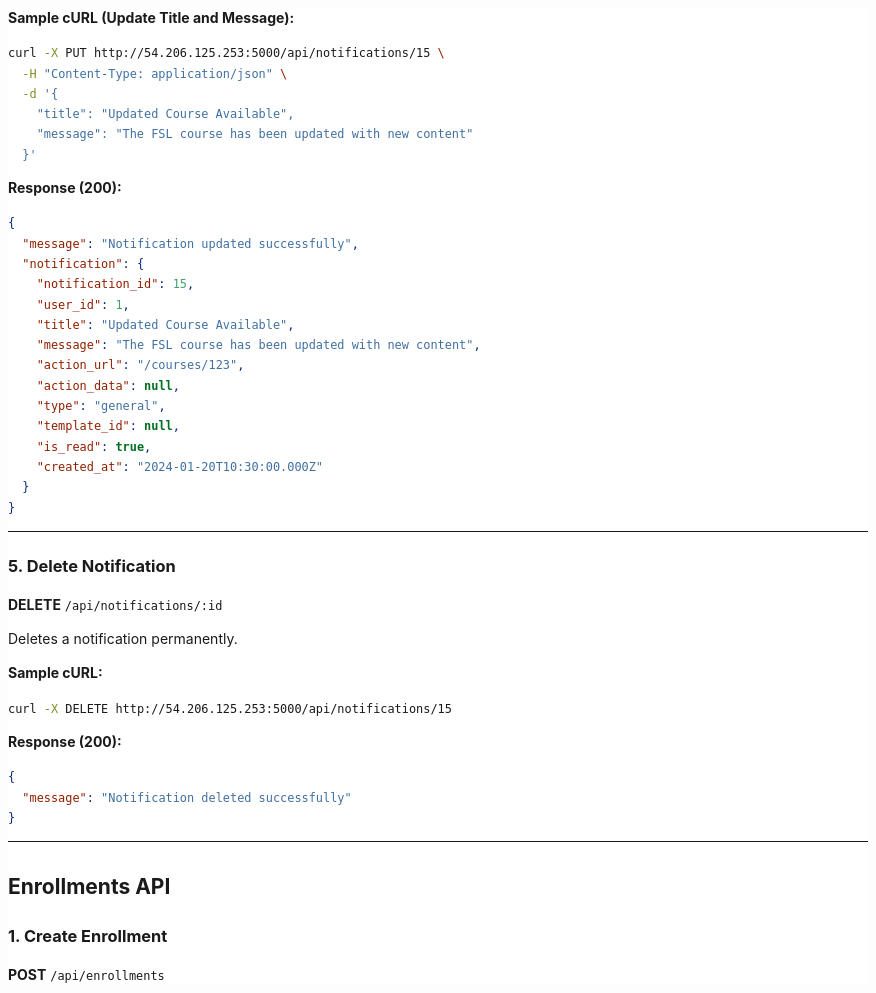 **Sample cURL (Update Title and Message):**
```bash
curl -X PUT http://54.206.125.253:5000/api/notifications/15 \
  -H "Content-Type: application/json" \
  -d '{
    "title": "Updated Course Available",
    "message": "The FSL course has been updated with new content"
  }'
```

**Response (200):**
```json
{
  "message": "Notification updated successfully",
  "notification": {
    "notification_id": 15,
    "user_id": 1,
    "title": "Updated Course Available",
    "message": "The FSL course has been updated with new content",
    "action_url": "/courses/123",
    "action_data": null,
    "type": "general",
    "template_id": null,
    "is_read": true,
    "created_at": "2024-01-20T10:30:00.000Z"
  }
}
```

---

### 5. Delete Notification
**DELETE** `/api/notifications/:id`

Deletes a notification permanently.

**Sample cURL:**
```bash
curl -X DELETE http://54.206.125.253:5000/api/notifications/15
```

**Response (200):**
```json
{
  "message": "Notification deleted successfully"
}
```

---

## Enrollments API

### 1. Create Enrollment
**POST** `/api/enrollments`
